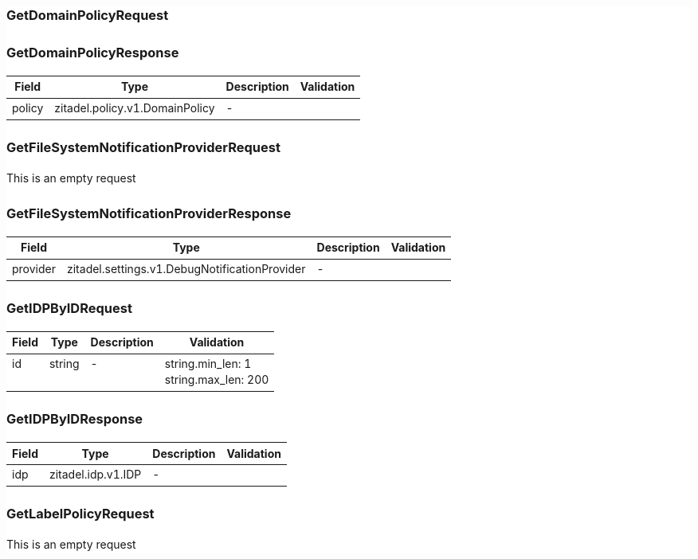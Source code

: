 
### GetDomainPolicyRequest





### GetDomainPolicyResponse



| Field | Type | Description | Validation |
| ----- | ---- | ----------- | ----------- |
| policy |  zitadel.policy.v1.DomainPolicy | - |  |




### GetFileSystemNotificationProviderRequest
This is an empty request




### GetFileSystemNotificationProviderResponse



| Field | Type | Description | Validation |
| ----- | ---- | ----------- | ----------- |
| provider |  zitadel.settings.v1.DebugNotificationProvider | - |  |




### GetIDPByIDRequest



| Field | Type | Description | Validation |
| ----- | ---- | ----------- | ----------- |
| id |  string | - | string.min_len: 1<br /> string.max_len: 200<br />  |




### GetIDPByIDResponse



| Field | Type | Description | Validation |
| ----- | ---- | ----------- | ----------- |
| idp |  zitadel.idp.v1.IDP | - |  |




### GetLabelPolicyRequest
This is an empty request


